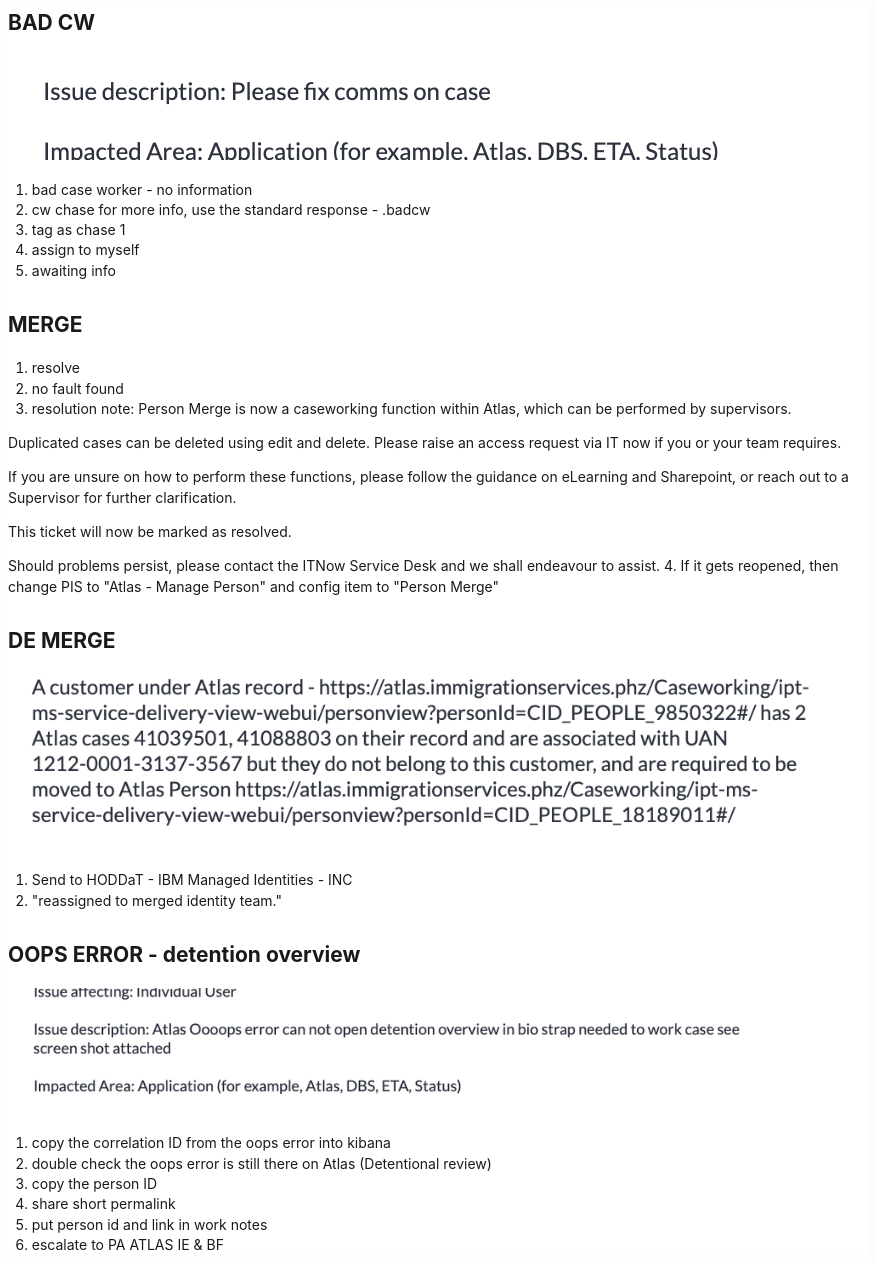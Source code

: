 ## BAD CW
![alt text](image-3.png)
1. bad case worker - no information 
2. cw chase for more info, use the standard response - .badcw
3. tag as chase 1
4. assign to myself
5. awaiting info 


## MERGE 
1. resolve 
2. no fault found 
3. resolution note:
Person Merge is now a caseworking function within Atlas, which can be performed by supervisors.

Duplicated cases can be deleted using edit and delete. Please raise an access request via IT now if you or your team requires.

If you are unsure on how to perform these functions, please follow the guidance on eLearning and Sharepoint, or reach out to a Supervisor for further clarification.

This ticket will now be marked as resolved.

Should problems persist, please contact the ITNow Service Desk and we shall endeavour to assist.
4. If it gets reopened, then change PIS to "Atlas - Manage Person" and config item to "Person Merge"

## DE MERGE 
![alt text](image-40.png)
1. Send to HODDaT - IBM Managed Identities - INC
2. "reassigned to merged identity team."

## OOPS ERROR - detention overview 
![alt text](image.png)
1. copy the correlation ID from the oops error into kibana
2. double check the oops error is still there on Atlas (Detentional review)
3. copy the person ID
4. share short permalink
5. put person id and link in work notes
6. escalate to PA ATLAS IE & BF